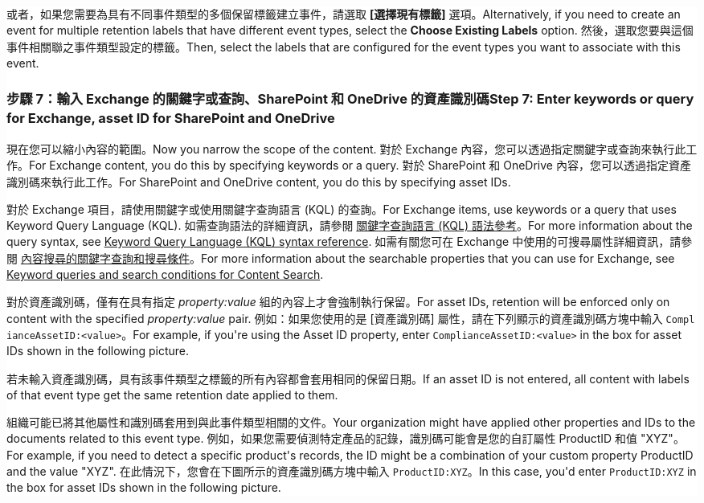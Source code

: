 <span data-ttu-id="5bf5e-198">或者，如果您需要為具有不同事件類型的多個保留標籤建立事件，請選取 **[選擇現有標籤]** 選項。</span><span class="sxs-lookup"><span data-stu-id="5bf5e-198">Alternatively, if you need to create an event for multiple retention labels that have different event types, select the **Choose Existing Labels** option.</span></span> <span data-ttu-id="5bf5e-199">然後，選取您要與這個事件相關聯之事件類型設定的標籤。</span><span class="sxs-lookup"><span data-stu-id="5bf5e-199">Then, select the labels that are configured for the event types you want to associate with this event.</span></span>

### <a name="step-7-enter-keywords-or-query-for-exchange-asset-id-for-sharepoint-and-onedrive"></a><span data-ttu-id="5bf5e-200">步驟 7：輸入 Exchange 的關鍵字或查詢、SharePoint 和 OneDrive 的資產識別碼</span><span class="sxs-lookup"><span data-stu-id="5bf5e-200">Step 7: Enter keywords or query for Exchange, asset ID for SharePoint and OneDrive</span></span>

<span data-ttu-id="5bf5e-201">現在您可以縮小內容的範圍。</span><span class="sxs-lookup"><span data-stu-id="5bf5e-201">Now you narrow the scope of the content.</span></span> <span data-ttu-id="5bf5e-202">對於 Exchange 內容，您可以透過指定關鍵字或查詢來執行此工作。</span><span class="sxs-lookup"><span data-stu-id="5bf5e-202">For Exchange content, you do this by specifying keywords or a query.</span></span> <span data-ttu-id="5bf5e-203">對於 SharePoint 和 OneDrive 內容，您可以透過指定資產識別碼來執行此工作。</span><span class="sxs-lookup"><span data-stu-id="5bf5e-203">For SharePoint and OneDrive content, you do this by specifying asset IDs.</span></span>

<span data-ttu-id="5bf5e-204">對於 Exchange 項目，請使用關鍵字或使用關鍵字查詢語言 (KQL) 的查詢。</span><span class="sxs-lookup"><span data-stu-id="5bf5e-204">For Exchange items, use keywords or a query that uses Keyword Query Language (KQL).</span></span> <span data-ttu-id="5bf5e-205">如需查詢語法的詳細資訊，請參閱 [關鍵字查詢語言 (KQL) 語法參考](/sharepoint/dev/general-development/keyword-query-language-kql-syntax-reference)。</span><span class="sxs-lookup"><span data-stu-id="5bf5e-205">For more information about the query syntax, see [Keyword Query Language (KQL) syntax reference](/sharepoint/dev/general-development/keyword-query-language-kql-syntax-reference).</span></span> <span data-ttu-id="5bf5e-206">如需有關您可在 Exchange 中使用的可搜尋屬性詳細資訊，請參閱 [內容搜尋的關鍵字查詢和搜尋條件](keyword-queries-and-search-conditions.md)。</span><span class="sxs-lookup"><span data-stu-id="5bf5e-206">For more information about the searchable properties that you can use for Exchange, see [Keyword queries and search conditions for Content Search](keyword-queries-and-search-conditions.md).</span></span>

<span data-ttu-id="5bf5e-207">對於資產識別碼，僅有在具有指定 *property:value* 組的內容上才會強制執行保留。</span><span class="sxs-lookup"><span data-stu-id="5bf5e-207">For asset IDs, retention will be enforced only on content with the specified *property:value* pair.</span></span> <span data-ttu-id="5bf5e-208">例如：如果您使用的是 [資產識別碼] 屬性，請在下列顯示的資產識別碼方塊中輸入 `ComplianceAssetID:<value>`。</span><span class="sxs-lookup"><span data-stu-id="5bf5e-208">For example, if you're using the Asset ID property, enter `ComplianceAssetID:<value>` in the box for asset IDs shown in the following picture.</span></span>

<span data-ttu-id="5bf5e-209">若未輸入資產識別碼，具有該事件類型之標籤的所有內容都會套用相同的保留日期。</span><span class="sxs-lookup"><span data-stu-id="5bf5e-209">If an asset ID is not entered, all content with labels of that event type get the same retention date applied to them.</span></span>

<span data-ttu-id="5bf5e-210">組織可能已將其他屬性和識別碼套用到與此事件類型相關的文件。</span><span class="sxs-lookup"><span data-stu-id="5bf5e-210">Your organization might have applied other properties and IDs to the documents related to this event type.</span></span> <span data-ttu-id="5bf5e-211">例如，如果您需要偵測特定產品的記錄，識別碼可能會是您的自訂屬性 ProductID 和值 "XYZ"。</span><span class="sxs-lookup"><span data-stu-id="5bf5e-211">For example, if you need to detect a specific product's records, the ID might be a combination of your custom property ProductID and the value "XYZ".</span></span> <span data-ttu-id="5bf5e-212">在此情況下，您會在下圖所示的資產識別碼方塊中輸入 `ProductID:XYZ`。</span><span class="sxs-lookup"><span data-stu-id="5bf5e-212">In this case, you'd enter `ProductID:XYZ` in the box for asset IDs shown in the following picture.</span></span>
